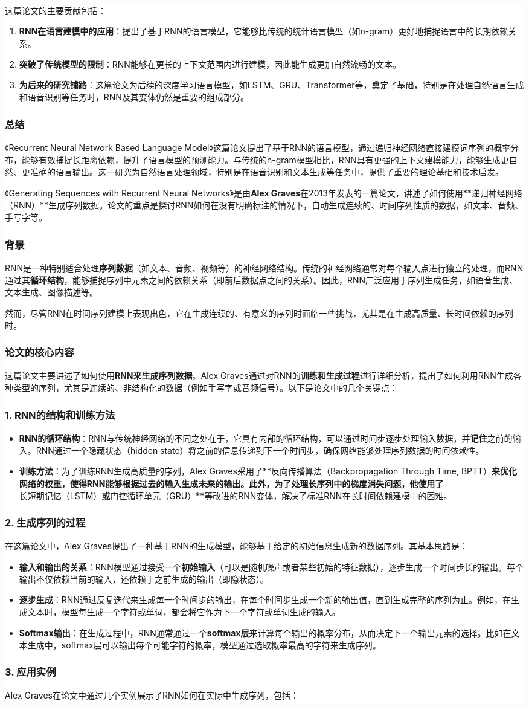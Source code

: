 这篇论文的主要贡献包括：

1. **RNN在语言建模中的应用**：提出了基于RNN的语言模型，它能够比传统的统计语言模型（如n-gram）更好地捕捉语言中的长期依赖关系。

2. **突破了传统模型的限制**：RNN能够在更长的上下文范围内进行建模，因此能生成更加自然流畅的文本。

3. **为后来的研究铺路**：这篇论文为后续的深度学习语言模型，如LSTM、GRU、Transformer等，奠定了基础，特别是在处理自然语言生成和语音识别等任务时，RNN及其变体仍然是重要的组成部分。

### 总结

《Recurrent Neural Network Based Language Model》这篇论文提出了基于RNN的语言模型，通过递归神经网络直接建模词序列的概率分布，能够有效捕捉长距离依赖，提升了语言模型的预测能力。与传统的n-gram模型相比，RNN具有更强的上下文建模能力，能够生成更自然、更准确的语言输出。这一研究为自然语言处理领域，特别是在语音识别和文本生成等任务中，提供了重要的理论基础和技术启发。


《Generating Sequences with Recurrent Neural Networks》是由**Alex Graves**在2013年发表的一篇论文，讲述了如何使用\*\*递归神经网络（RNN）\*\*生成序列数据。论文的重点是探讨RNN如何在没有明确标注的情况下，自动生成连续的、时间序列性质的数据，如文本、音频、手写字等。

### 背景

RNN是一种特别适合处理**序列数据**（如文本、音频、视频等）的神经网络结构。传统的神经网络通常对每个输入点进行独立的处理，而RNN通过其**循环结构**，能够捕捉序列中元素之间的依赖关系（即前后数据点之间的关系）。因此，RNN广泛应用于序列生成任务，如语音生成、文本生成、图像描述等。

然而，尽管RNN在时间序列建模上表现出色，它在生成连续的、有意义的序列时面临一些挑战，尤其是在生成高质量、长时间依赖的序列时。

### 论文的核心内容

这篇论文主要讲述了如何使用**RNN来生成序列数据**。Alex Graves通过对RNN的**训练和生成过程**进行详细分析，提出了如何利用RNN生成各种类型的序列，尤其是连续的、非结构化的数据（例如手写字或音频信号）。以下是论文中的几个关键点：

### 1. **RNN的结构和训练方法**

* **RNN的循环结构**：RNN与传统神经网络的不同之处在于，它具有内部的循环结构，可以通过时间步逐步处理输入数据，并**记住**之前的输入。RNN通过一个隐藏状态（hidden state）将之前的信息传递到下一个时间步，确保网络能够处理序列数据的时间依赖性。

* **训练方法**：为了训练RNN生成高质量的序列，Alex Graves采用了\*\*反向传播算法（Backpropagation Through Time, BPTT）**来优化网络的权重，使得RNN能够根据过去的输入生成未来的输出。此外，为了处理长序列中的梯度消失问题，他使用了**长短期记忆（LSTM）**或**门控循环单元（GRU）\*\*等改进的RNN变体，解决了标准RNN在长时间依赖建模中的困难。

### 2. **生成序列的过程**

在这篇论文中，Alex Graves提出了一种基于RNN的生成模型，能够基于给定的初始信息生成新的数据序列。其基本思路是：

* **输入和输出的关系**：RNN模型通过接受一个**初始输入**（可以是随机噪声或者某些初始的特征数据），逐步生成一个时间步长的输出。每个输出不仅依赖当前的输入，还依赖于之前生成的输出（即隐状态）。

* **逐步生成**：RNN通过反复迭代来生成每一个时间步的输出，在每个时间步生成一个新的输出值，直到生成完整的序列为止。例如，在生成文本时，模型每生成一个字符或单词，都会将它作为下一个字符或单词生成的输入。

* **Softmax输出**：在生成过程中，RNN通常通过一个**softmax层**来计算每个输出的概率分布，从而决定下一个输出元素的选择。比如在文本生成中，softmax层可以输出每个可能字符的概率，模型通过选取概率最高的字符来生成序列。

### 3. **应用实例**

Alex Graves在论文中通过几个实例展示了RNN如何在实际中生成序列，包括：
